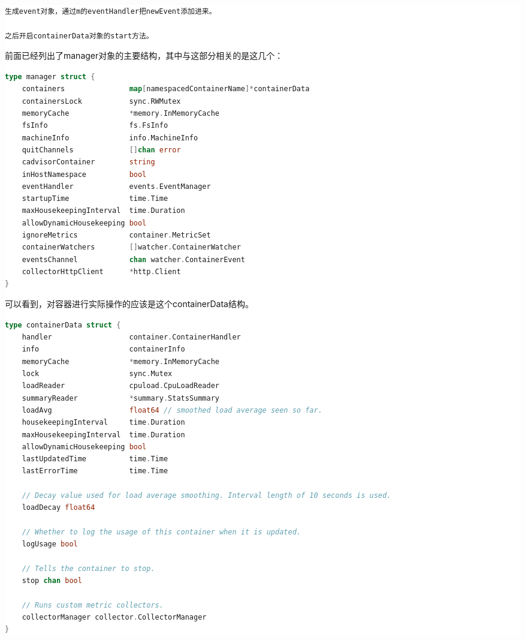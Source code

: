 ```go
生成event对象，通过m的eventHandler把newEvent添加进来。

之后开启containerData对象的start方法。
```

前面已经列出了manager对象的主要结构，其中与这部分相关的是这几个：

```go
type manager struct {
	containers               map[namespacedContainerName]*containerData
	containersLock           sync.RWMutex
	memoryCache              *memory.InMemoryCache
	fsInfo                   fs.FsInfo
	machineInfo              info.MachineInfo
	quitChannels             []chan error
	cadvisorContainer        string
	inHostNamespace          bool
	eventHandler             events.EventManager
	startupTime              time.Time
	maxHousekeepingInterval  time.Duration
	allowDynamicHousekeeping bool
	ignoreMetrics            container.MetricSet
	containerWatchers        []watcher.ContainerWatcher
	eventsChannel            chan watcher.ContainerEvent
	collectorHttpClient      *http.Client
}
```

可以看到，对容器进行实际操作的应该是这个containerData结构。

```go
type containerData struct {
	handler                  container.ContainerHandler
	info                     containerInfo
	memoryCache              *memory.InMemoryCache
	lock                     sync.Mutex
	loadReader               cpuload.CpuLoadReader
	summaryReader            *summary.StatsSummary
	loadAvg                  float64 // smoothed load average seen so far.
	housekeepingInterval     time.Duration
	maxHousekeepingInterval  time.Duration
	allowDynamicHousekeeping bool
	lastUpdatedTime          time.Time
	lastErrorTime            time.Time

	// Decay value used for load average smoothing. Interval length of 10 seconds is used.
	loadDecay float64

	// Whether to log the usage of this container when it is updated.
	logUsage bool

	// Tells the container to stop.
	stop chan bool

	// Runs custom metric collectors.
	collectorManager collector.CollectorManager
}
```
